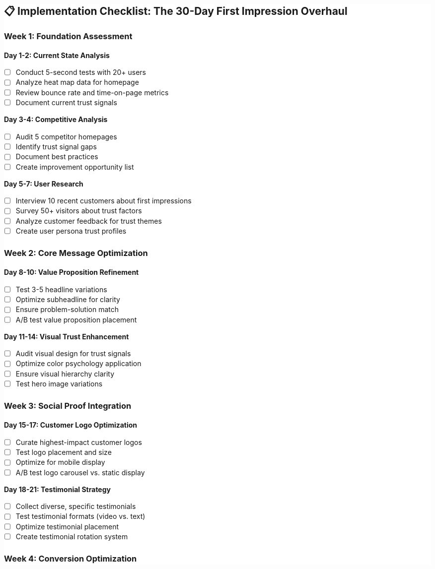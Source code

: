 ## 📋 **Implementation Checklist: The 30-Day First Impression Overhaul**

### Week 1: Foundation Assessment

**Day 1-2: Current State Analysis**
- [ ] Conduct 5-second tests with 20+ users
- [ ] Analyze heat map data for homepage
- [ ] Review bounce rate and time-on-page metrics
- [ ] Document current trust signals

**Day 3-4: Competitive Analysis**
- [ ] Audit 5 competitor homepages
- [ ] Identify trust signal gaps
- [ ] Document best practices
- [ ] Create improvement opportunity list

**Day 5-7: User Research**
- [ ] Interview 10 recent customers about first impressions
- [ ] Survey 50+ visitors about trust factors
- [ ] Analyze customer feedback for trust themes
- [ ] Create user persona trust profiles

### Week 2: Core Message Optimization

**Day 8-10: Value Proposition Refinement**
- [ ] Test 3-5 headline variations
- [ ] Optimize subheadline for clarity
- [ ] Ensure problem-solution match
- [ ] A/B test value proposition placement

**Day 11-14: Visual Trust Enhancement**
- [ ] Audit visual design for trust signals
- [ ] Optimize color psychology application
- [ ] Ensure visual hierarchy clarity
- [ ] Test hero image variations

### Week 3: Social Proof Integration

**Day 15-17: Customer Logo Optimization**
- [ ] Curate highest-impact customer logos
- [ ] Test logo placement and size
- [ ] Optimize for mobile display
- [ ] A/B test logo carousel vs. static display

**Day 18-21: Testimonial Strategy**
- [ ] Collect diverse, specific testimonials
- [ ] Test testimonial formats (video vs. text)
- [ ] Optimize testimonial placement
- [ ] Create testimonial rotation system

### Week 4: Conversion Optimization
